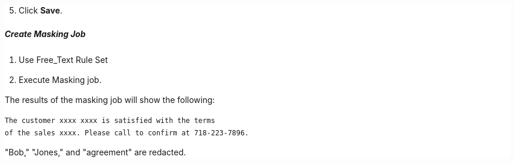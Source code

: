 5.  Click **Save**.

##### Create Masking Job

1.  Use Free\_Text Rule Set

2.  Execute Masking job.

The results of the masking job will show the following:

    The customer xxxx xxxx is satisfied with the terms
    of the sales xxxx. Please call to confirm at 718-223-7896.

"Bob," "Jones," and "agreement" are redacted.

